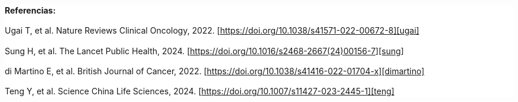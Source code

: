 **Referencias:**

Ugai T, et al. Nature Reviews Clinical Oncology, 2022. [https://doi.org/10.1038/s41571-022-00672-8][ugai]

Sung H, et al. The Lancet Public Health, 2024. [https://doi.org/10.1016/s2468-2667(24)00156-7][sung]

di Martino E, et al. British Journal of Cancer, 2022. [https://doi.org/10.1038/s41416-022-01704-x][dimartino]

Teng Y, et al. Science China Life Sciences, 2024. [https://doi.org/10.1007/s11427-023-2445-1][teng]

[ugai]: https://pmc.ncbi.nlm.nih.gov/articles/PMC9509459/#SM1
[dimartino]: https://doi.org/10.1038/s41416-022-01704-x
[sung]: https://doi.org/10.1016/s2468-2667(24)00156-7
[teng]: https://doi.org/10.1007/s11427-023-2445-1
